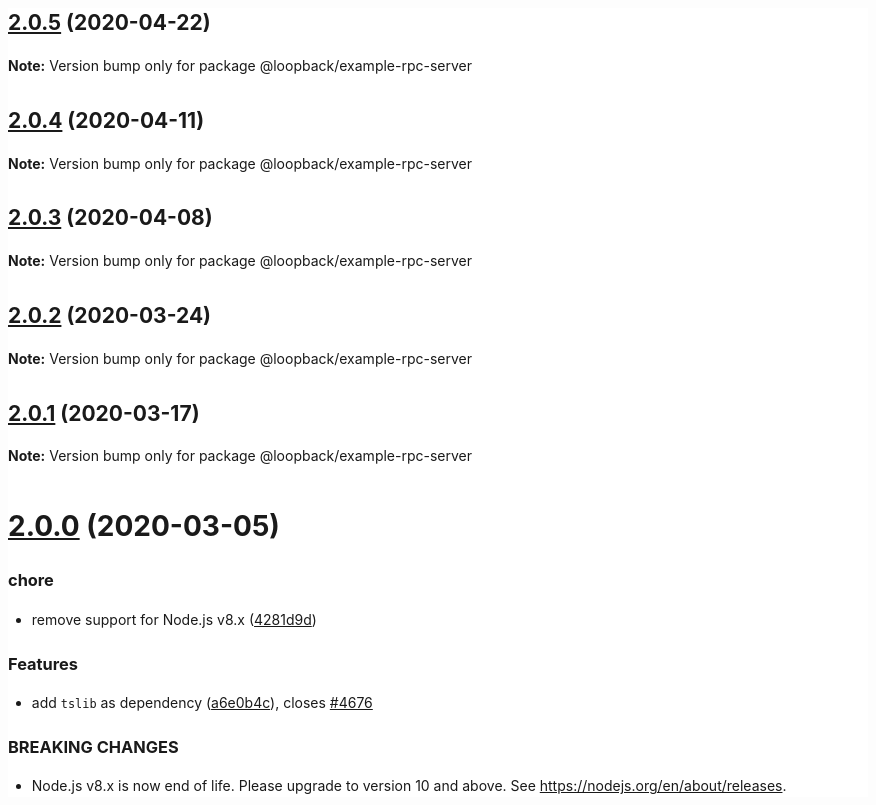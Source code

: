 ## [2.0.5](https://github.com/loopbackio/loopback-next/compare/@loopback/example-rpc-server@2.0.4...@loopback/example-rpc-server@2.0.5) (2020-04-22)

**Note:** Version bump only for package @loopback/example-rpc-server

## [2.0.4](https://github.com/loopbackio/loopback-next/compare/@loopback/example-rpc-server@2.0.3...@loopback/example-rpc-server@2.0.4) (2020-04-11)

**Note:** Version bump only for package @loopback/example-rpc-server

## [2.0.3](https://github.com/loopbackio/loopback-next/compare/@loopback/example-rpc-server@2.0.2...@loopback/example-rpc-server@2.0.3) (2020-04-08)

**Note:** Version bump only for package @loopback/example-rpc-server

## [2.0.2](https://github.com/loopbackio/loopback-next/compare/@loopback/example-rpc-server@2.0.1...@loopback/example-rpc-server@2.0.2) (2020-03-24)

**Note:** Version bump only for package @loopback/example-rpc-server

## [2.0.1](https://github.com/loopbackio/loopback-next/compare/@loopback/example-rpc-server@2.0.0...@loopback/example-rpc-server@2.0.1) (2020-03-17)

**Note:** Version bump only for package @loopback/example-rpc-server

# [2.0.0](https://github.com/loopbackio/loopback-next/compare/@loopback/example-rpc-server@1.2.25...@loopback/example-rpc-server@2.0.0) (2020-03-05)

### chore

- remove support for Node.js v8.x ([4281d9d](https://github.com/loopbackio/loopback-next/commit/4281d9df50f0715d32879e1442a90b643ec8f542))

### Features

- add `tslib` as dependency ([a6e0b4c](https://github.com/loopbackio/loopback-next/commit/a6e0b4ce7b862764167cefedee14c1115b25e0a4)), closes [#4676](https://github.com/loopbackio/loopback-next/issues/4676)

### BREAKING CHANGES

- Node.js v8.x is now end of life. Please upgrade to version
  10 and above. See https://nodejs.org/en/about/releases.

